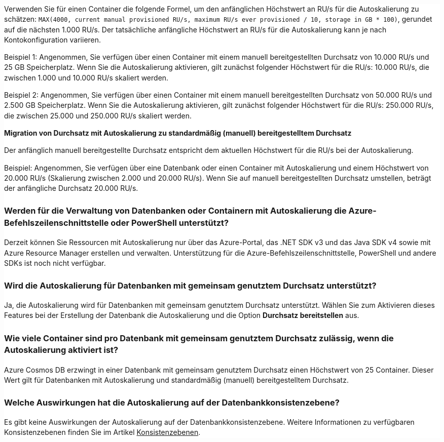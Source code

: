 Verwenden Sie für einen Container die folgende Formel, um den anfänglichen Höchstwert an RU/s für die Autoskalierung zu schätzen: ``MAX(4000, current manual provisioned RU/s, maximum RU/s ever provisioned / 10, storage in GB * 100)``, gerundet auf die nächsten 1.000 RU/s. Der tatsächliche anfängliche Höchstwert an RU/s für die Autoskalierung kann je nach Kontokonfiguration variieren.

Beispiel 1: Angenommen, Sie verfügen über einen Container mit einem manuell bereitgestellten Durchsatz von 10.000 RU/s und 25 GB Speicherplatz. Wenn Sie die Autoskalierung aktivieren, gilt zunächst folgender Höchstwert für die RU/s: 10.000 RU/s, die zwischen 1.000 und 10.000 RU/s skaliert werden. 

Beispiel 2: Angenommen, Sie verfügen über einen Container mit einem manuell bereitgestellten Durchsatz von 50.000 RU/s und 2.500 GB Speicherplatz. Wenn Sie die Autoskalierung aktivieren, gilt zunächst folgender Höchstwert für die RU/s: 250.000 RU/s, die zwischen 25.000 und 250.000 RU/s skaliert werden. 

**Migration von Durchsatz mit Autoskalierung zu standardmäßig (manuell) bereitgestelltem Durchsatz**

Der anfänglich manuell bereitgestellte Durchsatz entspricht dem aktuellen Höchstwert für die RU/s bei der Autoskalierung. 

Beispiel: Angenommen, Sie verfügen über eine Datenbank oder einen Container mit Autoskalierung und einem Höchstwert von 20.000 RU/s (Skalierung zwischen 2.000 und 20.000 RU/s). Wenn Sie auf manuell bereitgestellten Durchsatz umstellen, beträgt der anfängliche Durchsatz 20.000 RU/s. 

### <a name="is-there-azure-cli-or-powershell-support-to-manage-databases-or-containers-with-autoscale"></a>Werden für die Verwaltung von Datenbanken oder Containern mit Autoskalierung die Azure-Befehlszeilenschnittstelle oder PowerShell unterstützt?
Derzeit können Sie Ressourcen mit Autoskalierung nur über das Azure-Portal, das .NET SDK v3 und das Java SDK v4 sowie mit Azure Resource Manager erstellen und verwalten. Unterstützung für die Azure-Befehlszeilenschnittstelle, PowerShell und andere SDKs ist noch nicht verfügbar.

### <a name="is-autoscale-supported-for-shared-throughput-databases"></a>Wird die Autoskalierung für Datenbanken mit gemeinsam genutztem Durchsatz unterstützt?
Ja, die Autoskalierung wird für Datenbanken mit gemeinsam genutztem Durchsatz unterstützt. Wählen Sie zum Aktivieren dieses Features bei der Erstellung der Datenbank die Autoskalierung und die Option **Durchsatz bereitstellen** aus. 

### <a name="what-is-the-number-of-allowed-containers-per-shared-throughput-database-when-autoscale-is-enabled"></a>Wie viele Container sind pro Datenbank mit gemeinsam genutztem Durchsatz zulässig, wenn die Autoskalierung aktiviert ist?
Azure Cosmos DB erzwingt in einer Datenbank mit gemeinsam genutztem Durchsatz einen Höchstwert von 25 Container. Dieser Wert gilt für Datenbanken mit Autoskalierung und standardmäßig (manuell) bereitgestelltem Durchsatz. 

### <a name="what-is-the-impact-of-autoscale-on-database-consistency-level"></a>Welche Auswirkungen hat die Autoskalierung auf der Datenbankkonsistenzebene?
Es gibt keine Auswirkungen der Autoskalierung auf der Datenbankkonsistenzebene.
Weitere Informationen zu verfügbaren Konsistenzebenen finden Sie im Artikel [Konsistenzebenen](consistency-levels.md).
